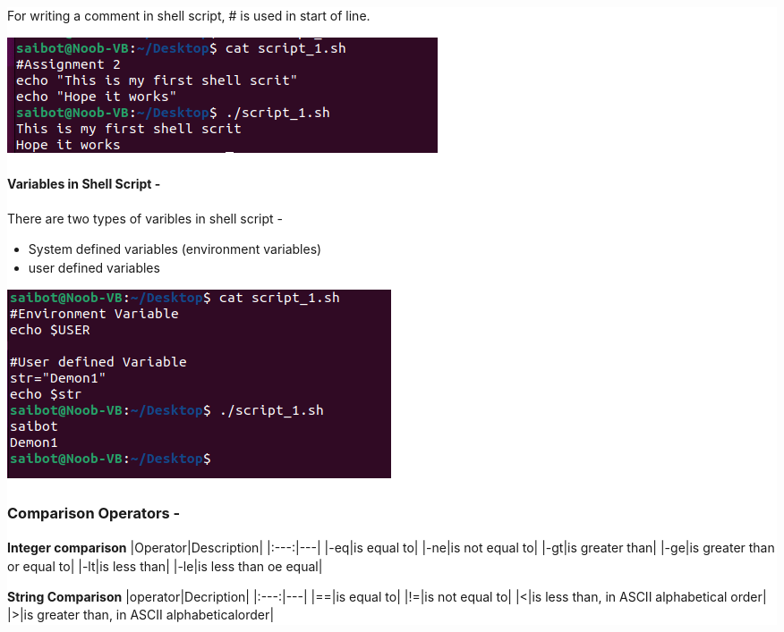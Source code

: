 For writing a comment in shell script, \# is used in start of line.

![comment](./images/02_comment.png)

#### **Variables in Shell Script -**
There are two types of varibles in shell script - 
* System defined variables (environment variables)
* user defined variables
  
![variable](./images/03_variable.png)


### **Comparison Operators -**

**Integer comparison**
|Operator|Description|
|:---:|---|
|-eq|is equal to|
|-ne|is not equal to|
|-gt|is greater than|
|-ge|is greater than or equal to|
|-lt|is less than|
|-le|is less than oe equal|



**String Comparison**
|operator|Decription|
|:---:|---|
|==|is equal to|
|!=|is not equal to|
|\<|is less than, in ASCII alphabetical order|
|\>|is greater than, in ASCII alphabeticalorder|
